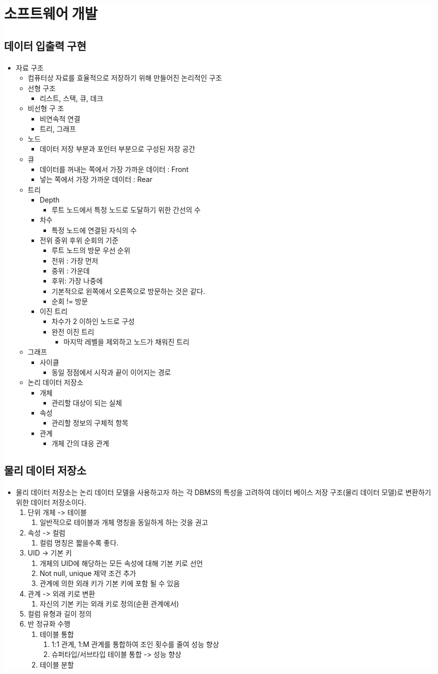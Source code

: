 # 소프트웨어 개발

## 데이터 입출력 구현

- 자료 구조
  - 컴퓨터상 자료를 효율적으로 저장하기 위해 만들어진 논리적인 구조
  - 선형 구조
    - 리스트, 스택, 큐, 데크
  - 비선형 구 조
    - 비연속적 연결
    - 트리, 그래프
  - 노드
    - 데이터 저장 부분과 포인터 부분으로 구성된 저장 공간
  - 큐
    - 데이터를 꺼내는 쪽에서 가장 가까운 데이터 : Front
    - 넣는 쪽에서 가장 가까운 데이터 : Rear
  - 트리
    - Depth
      - 루트 노드에서 특정 노드로 도달하기 위한 간선의 수
    - 차수
      - 특정 노드에 연결된 자식의 수
    - 전위 중위 후위 순회의 기준
      - 루트 노드의 방문 우선 순위
      - 전위 : 가장 먼저
      - 중위 : 가운데
      - 후위: 가장 나중에
      - 기본적으로 왼쪽에서 오른쪽으로 방문하는 것은 같다.
      - 순회 != 방문
    - 이진 트리
      - 차수가 2 이하인 노드로 구성
      - 완전 이진 트리
        - 마지막 레벨을 제외하고 노드가 채워진 트리
  - 그래프
    - 사이클
      - 동일 정점에서 시작과 끝이 이어지는 경로
  - 논리 데이터 저장소
    - 개체
      - 관리할 대상이 되는 실체
    - 속성
      - 관리할 정보의 구체적 항목
    - 관계
      - 개체 간의 대응 관계

## 물리 데이터 저장소

- 물리 데이터 저장소는 논리 데이터 모델을 사용하고자 하는 각 DBMS의 특성을 고려하여 데이터 베이스 저장 구조(물리 데이터 모델)로 변환하기 위한 데이터 저장소이다.
  1. 단위 개체 -> 테이블
     1. 일반적으로 테이블과 개체 명칭을 동일하게 하는 것을 권고
  2. 속성 -> 컬럼
     1. 컬럼 명칭은 짧을수록 좋다.
  3. UID -> 기본 키
     1. 개체의 UID에 해당하는 모든 속성에 대해 기본 키로 선언
     2. Not null, unique 제약 조건 추가
     3. 관계에 의한 외래 키가 기본 키에 포함 될 수 있음
  4. 관계 -> 외래 키로 변환
     1. 자신의 기본 키는 외래 키로 정의(순환 관계에서)
  5. 컬럼 유형과 길이 정의
  6. 반 정규화 수행
     1. 테이블 통합
        1. 1:1 관계, 1:M 관계를 통합하여 조인 횟수를 줄여 성능 향상
        2. 슈퍼타입/서브타입 테이블 통합 -> 성능 향상
     2. 테이블 분할